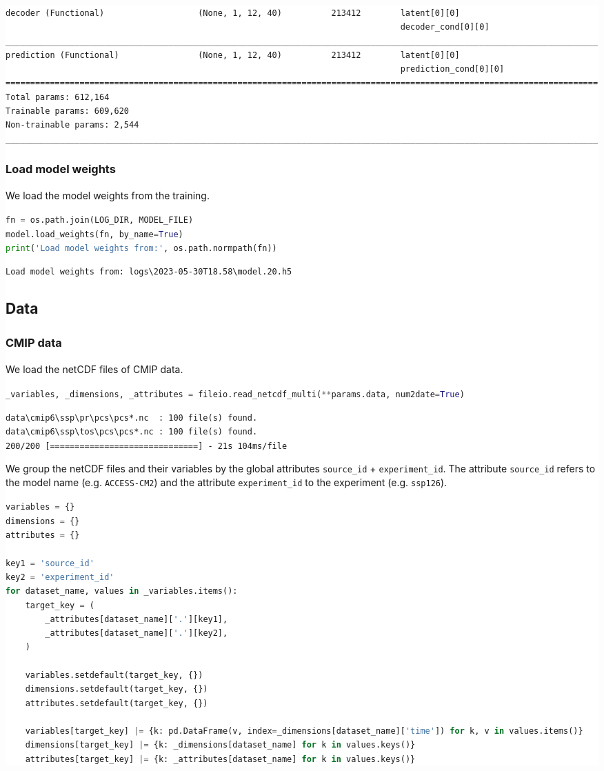     decoder (Functional)                   (None, 1, 12, 40)          213412        latent[0][0]                            
                                                                                    decoder_cond[0][0]                      
    ________________________________________________________________________________________________________________________
    prediction (Functional)                (None, 1, 12, 40)          213412        latent[0][0]                            
                                                                                    prediction_cond[0][0]                   
    ========================================================================================================================
    Total params: 612,164
    Trainable params: 609,620
    Non-trainable params: 2,544
    ________________________________________________________________________________________________________________________
    

### Load model weights

We load the model weights from the training.


```python
fn = os.path.join(LOG_DIR, MODEL_FILE)
model.load_weights(fn, by_name=True)
print('Load model weights from:', os.path.normpath(fn))
```

    Load model weights from: logs\2023-05-30T18.58\model.20.h5
    

## Data

### CMIP data

We load the netCDF files of CMIP data.


```python
_variables, _dimensions, _attributes = fileio.read_netcdf_multi(**params.data, num2date=True)
```

    data\cmip6\ssp\pr\pcs\pcs*.nc  : 100 file(s) found.
    data\cmip6\ssp\tos\pcs\pcs*.nc : 100 file(s) found.
    200/200 [==============================] - 21s 104ms/file
    

We group the netCDF files and their variables by the global attributes `source_id` + `experiment_id`. The attribute `source_id` refers to the model name (e.g. `ACCESS-CM2`) and the attribute `experiment_id` to the experiment (e.g. `ssp126`).


```python
variables = {}
dimensions = {}
attributes = {}

key1 = 'source_id'
key2 = 'experiment_id'
for dataset_name, values in _variables.items():
    target_key = (
        _attributes[dataset_name]['.'][key1],
        _attributes[dataset_name]['.'][key2],
    )

    variables.setdefault(target_key, {})
    dimensions.setdefault(target_key, {})
    attributes.setdefault(target_key, {})

    variables[target_key] |= {k: pd.DataFrame(v, index=_dimensions[dataset_name]['time']) for k, v in values.items()}
    dimensions[target_key] |= {k: _dimensions[dataset_name] for k in values.keys()}
    attributes[target_key] |= {k: _attributes[dataset_name] for k in values.keys()}
```